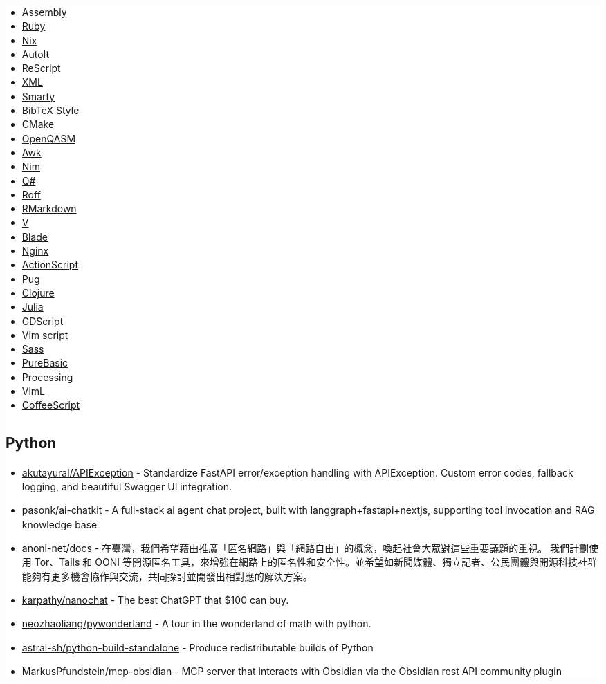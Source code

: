 *   [Assembly](#assembly)
*   [Ruby](#ruby)
*   [Nix](#nix)
*   [AutoIt](#autoit)
*   [ReScript](#rescript)
*   [XML](#xml)
*   [Smarty](#smarty)
*   [BibTeX Style](#bibtex-style)
*   [CMake](#cmake)
*   [OpenQASM](#openqasm)
*   [Awk](#awk)
*   [Nim](#nim)
*   [Q#](#q)
*   [Roff](#roff)
*   [RMarkdown](#rmarkdown)
*   [V](#v)
*   [Blade](#blade)
*   [Nginx](#nginx)
*   [ActionScript](#actionscript)
*   [Pug](#pug)
*   [Clojure](#clojure)
*   [Julia](#julia)
*   [GDScript](#gdscript)
*   [Vim script](#vim-script-1)
*   [Sass](#sass)
*   [PureBasic](#purebasic)
*   [Processing](#processing)
*   [VimL](#viml)
*   [CoffeeScript](#coffeescript)

## Python

*   [akutayural/APIException](https://github.com/akutayural/APIException) - Standardize FastAPI error/exception handling with APIException. Custom error codes, fallback logging, and beautiful Swagger UI integration.

*   [pasonk/ai-chatkit](https://github.com/pasonk/ai-chatkit) - A full-stack ai agent chat project, built with langgraph+fastapi+nextjs, supporting tool invocation and RAG knowledge base

*   [anoni-net/docs](https://github.com/anoni-net/docs) - 在臺灣，我們希望藉由推廣「匿名網路」與「網路自由」的概念，喚起社會大眾對這些重要議題的重視。  我們計劃使用 Tor、Tails 和 OONI 等開源匿名工具，來增強在網路上的匿名性和安全性。並希望如新聞媒體、獨立記者、公民團體與開源科技社群能夠有更多機會協作與交流，共同探討並開發出相對應的解決方案。

*   [karpathy/nanochat](https://github.com/karpathy/nanochat) - The best ChatGPT that $100 can buy.

*   [neozhaoliang/pywonderland](https://github.com/neozhaoliang/pywonderland) - A tour in the wonderland of math with python.

*   [astral-sh/python-build-standalone](https://github.com/astral-sh/python-build-standalone) - Produce redistributable builds of Python

*   [MarkusPfundstein/mcp-obsidian](https://github.com/MarkusPfundstein/mcp-obsidian) - MCP server that interacts with Obsidian via the Obsidian rest API community plugin

